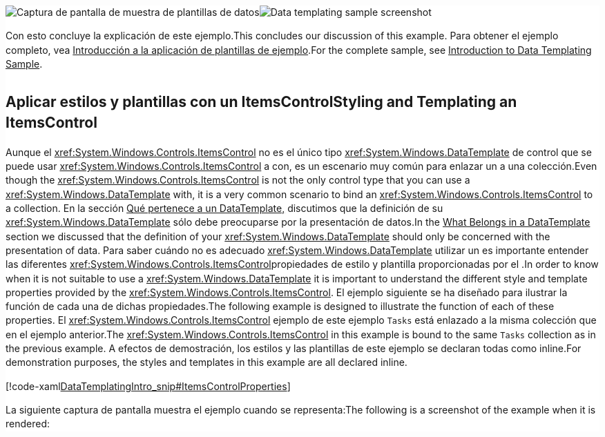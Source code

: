  <span data-ttu-id="ad55e-212">![Captura de pantalla de muestra de plantillas de datos](./media/datatemplatingintro-fig7.png "DataTemplatingIntro_fig7")</span><span class="sxs-lookup"><span data-stu-id="ad55e-212">![Data templating sample screenshot](./media/datatemplatingintro-fig7.png "DataTemplatingIntro_fig7")</span></span>

<span data-ttu-id="ad55e-213">Con esto concluye la explicación de este ejemplo.</span><span class="sxs-lookup"><span data-stu-id="ad55e-213">This concludes our discussion of this example.</span></span> <span data-ttu-id="ad55e-214">Para obtener el ejemplo completo, vea [Introducción a la aplicación de plantillas de ejemplo](https://github.com/Microsoft/WPF-Samples/tree/master/Data%20Binding/DataTemplatingIntro).</span><span class="sxs-lookup"><span data-stu-id="ad55e-214">For the complete sample, see [Introduction to Data Templating Sample](https://github.com/Microsoft/WPF-Samples/tree/master/Data%20Binding/DataTemplatingIntro).</span></span>

<a name="DataTemplating_ItemsControl"></a>
## <a name="styling-and-templating-an-itemscontrol"></a><span data-ttu-id="ad55e-215">Aplicar estilos y plantillas con un ItemsControl</span><span class="sxs-lookup"><span data-stu-id="ad55e-215">Styling and Templating an ItemsControl</span></span>
 <span data-ttu-id="ad55e-216">Aunque el <xref:System.Windows.Controls.ItemsControl> no es el único tipo <xref:System.Windows.DataTemplate> de control que se puede usar <xref:System.Windows.Controls.ItemsControl> a con, es un escenario muy común para enlazar un a una colección.</span><span class="sxs-lookup"><span data-stu-id="ad55e-216">Even though the <xref:System.Windows.Controls.ItemsControl> is not the only control type that you can use a <xref:System.Windows.DataTemplate> with, it is a very common scenario to bind an <xref:System.Windows.Controls.ItemsControl> to a collection.</span></span> <span data-ttu-id="ad55e-217">En la sección [Qué pertenece a un DataTemplate,](#what_belongs_in_datatemplate) discutimos que la definición de su <xref:System.Windows.DataTemplate> sólo debe preocuparse por la presentación de datos.</span><span class="sxs-lookup"><span data-stu-id="ad55e-217">In the [What Belongs in a DataTemplate](#what_belongs_in_datatemplate) section we discussed that the definition of your <xref:System.Windows.DataTemplate> should only be concerned with the presentation of data.</span></span> <span data-ttu-id="ad55e-218">Para saber cuándo no es adecuado <xref:System.Windows.DataTemplate> utilizar un es importante entender las diferentes <xref:System.Windows.Controls.ItemsControl>propiedades de estilo y plantilla proporcionadas por el .</span><span class="sxs-lookup"><span data-stu-id="ad55e-218">In order to know when it is not suitable to use a <xref:System.Windows.DataTemplate> it is important to understand the different style and template properties provided by the <xref:System.Windows.Controls.ItemsControl>.</span></span> <span data-ttu-id="ad55e-219">El ejemplo siguiente se ha diseñado para ilustrar la función de cada una de dichas propiedades.</span><span class="sxs-lookup"><span data-stu-id="ad55e-219">The following example is designed to illustrate the function of each of these properties.</span></span> <span data-ttu-id="ad55e-220">El <xref:System.Windows.Controls.ItemsControl> ejemplo de este ejemplo `Tasks` está enlazado a la misma colección que en el ejemplo anterior.</span><span class="sxs-lookup"><span data-stu-id="ad55e-220">The <xref:System.Windows.Controls.ItemsControl> in this example is bound to the same `Tasks` collection as in the previous example.</span></span> <span data-ttu-id="ad55e-221">A efectos de demostración, los estilos y las plantillas de este ejemplo se declaran todas como inline.</span><span class="sxs-lookup"><span data-stu-id="ad55e-221">For demonstration purposes, the styles and templates in this example are all declared inline.</span></span>

 [!code-xaml[DataTemplatingIntro_snip#ItemsControlProperties](~/samples/snippets/csharp/VS_Snippets_Wpf/DataTemplatingIntro_snip/CSharp/Window1.xaml#itemscontrolproperties)]

 <span data-ttu-id="ad55e-222">La siguiente captura de pantalla muestra el ejemplo cuando se representa:</span><span class="sxs-lookup"><span data-stu-id="ad55e-222">The following is a screenshot of the example when it is rendered:</span></span>

